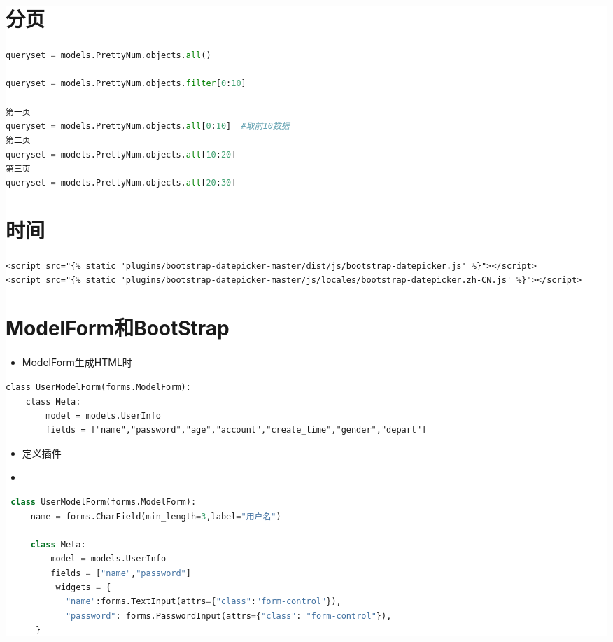 



# 分页

```py
queryset = models.PrettyNum.objects.all()

queryset = models.PrettyNum.objects.filter[0:10]

第一页
queryset = models.PrettyNum.objects.all[0:10]  #取前10数据
第二页
queryset = models.PrettyNum.objects.all[10:20]  
第三页
queryset = models.PrettyNum.objects.all[20:30]  

```



# 时间



```
<script src="{% static 'plugins/bootstrap-datepicker-master/dist/js/bootstrap-datepicker.js' %}"></script>
<script src="{% static 'plugins/bootstrap-datepicker-master/js/locales/bootstrap-datepicker.zh-CN.js' %}"></script>
```

 

# ModelForm和BootStrap

- ModelForm生成HTML时

```
class UserModelForm(forms.ModelForm):
    class Meta:
        model = models.UserInfo
        fields = ["name","password","age","account","create_time","gender","depart"]
```

- 定义插件

- 

 ```python
  class UserModelForm(forms.ModelForm):
      name = forms.CharField(min_length=3,label="用户名")
  
      class Meta:
          model = models.UserInfo
          fields = ["name","password"]
           widgets = {
             "name":forms.TextInput(attrs={"class":"form-control"}),
             "password": forms.PasswordInput(attrs={"class": "form-control"}),    
       }
 ```
